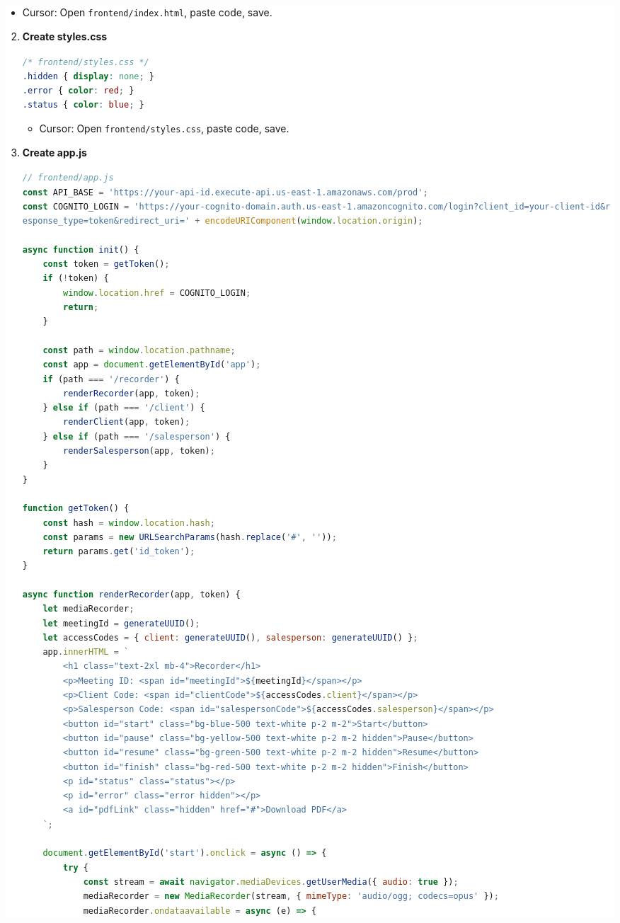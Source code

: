    - Cursor: Open `frontend/index.html`, paste code, save.

2. **Create styles.css**
   ```css
   /* frontend/styles.css */
   .hidden { display: none; }
   .error { color: red; }
   .status { color: blue; }
   ```
   - Cursor: Open `frontend/styles.css`, paste code, save.

3. **Create app.js**
   ```javascript
   // frontend/app.js
   const API_BASE = 'https://your-api-id.execute-api.us-east-1.amazonaws.com/prod';
   const COGNITO_LOGIN = 'https://your-cognito-domain.auth.us-east-1.amazoncognito.com/login?client_id=your-client-id&response_type=token&redirect_uri=' + encodeURIComponent(window.location.origin);

   async function init() {
       const token = getToken();
       if (!token) {
           window.location.href = COGNITO_LOGIN;
           return;
       }

       const path = window.location.pathname;
       const app = document.getElementById('app');
       if (path === '/recorder') {
           renderRecorder(app, token);
       } else if (path === '/client') {
           renderClient(app, token);
       } else if (path === '/salesperson') {
           renderSalesperson(app, token);
       }
   }

   function getToken() {
       const hash = window.location.hash;
       const params = new URLSearchParams(hash.replace('#', ''));
       return params.get('id_token');
   }

   async function renderRecorder(app, token) {
       let mediaRecorder;
       let meetingId = generateUUID();
       let accessCodes = { client: generateUUID(), salesperson: generateUUID() };
       app.innerHTML = `
           <h1 class="text-2xl mb-4">Recorder</h1>
           <p>Meeting ID: <span id="meetingId">${meetingId}</span></p>
           <p>Client Code: <span id="clientCode">${accessCodes.client}</span></p>
           <p>Salesperson Code: <span id="salespersonCode">${accessCodes.salesperson}</span></p>
           <button id="start" class="bg-blue-500 text-white p-2 m-2">Start</button>
           <button id="pause" class="bg-yellow-500 text-white p-2 m-2 hidden">Pause</button>
           <button id="resume" class="bg-green-500 text-white p-2 m-2 hidden">Resume</button>
           <button id="finish" class="bg-red-500 text-white p-2 m-2 hidden">Finish</button>
           <p id="status" class="status"></p>
           <p id="error" class="error hidden"></p>
           <a id="pdfLink" class="hidden" href="#">Download PDF</a>
       `;

       document.getElementById('start').onclick = async () => {
           try {
               const stream = await navigator.mediaDevices.getUserMedia({ audio: true });
               mediaRecorder = new MediaRecorder(stream, { mimeType: 'audio/ogg; codecs=opus' });
               mediaRecorder.ondataavailable = async (e) => {
   ```
